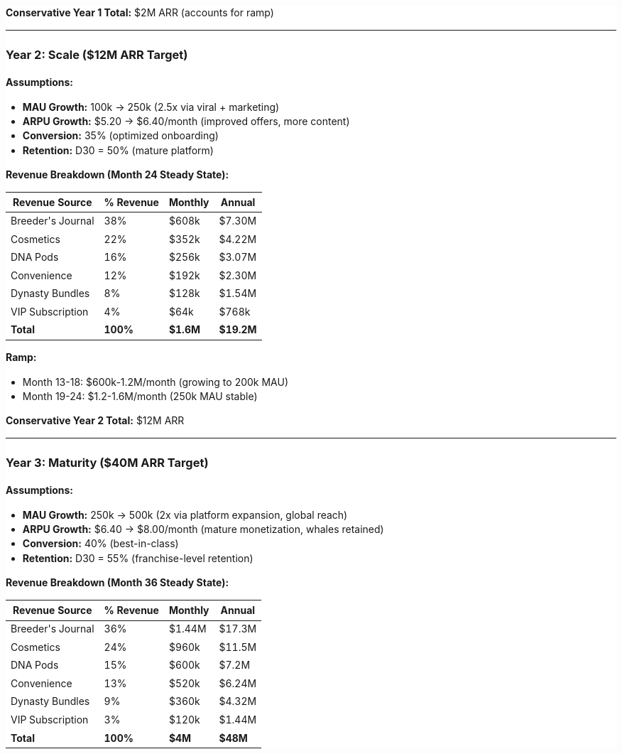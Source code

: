 **Conservative Year 1 Total:** $2M ARR (accounts for ramp)

---

### Year 2: Scale ($12M ARR Target)

**Assumptions:**
- **MAU Growth:** 100k → 250k (2.5x via viral + marketing)
- **ARPU Growth:** $5.20 → $6.40/month (improved offers, more content)
- **Conversion:** 35% (optimized onboarding)
- **Retention:** D30 = 50% (mature platform)

**Revenue Breakdown (Month 24 Steady State):**

| Revenue Source | % Revenue | Monthly | Annual |
|----------------|-----------|---------|--------|
| Breeder's Journal | 38% | $608k | $7.30M |
| Cosmetics | 22% | $352k | $4.22M |
| DNA Pods | 16% | $256k | $3.07M |
| Convenience | 12% | $192k | $2.30M |
| Dynasty Bundles | 8% | $128k | $1.54M |
| VIP Subscription | 4% | $64k | $768k |
| **Total** | **100%** | **$1.6M** | **$19.2M** |

**Ramp:**
- Month 13-18: $600k-1.2M/month (growing to 200k MAU)
- Month 19-24: $1.2-1.6M/month (250k MAU stable)

**Conservative Year 2 Total:** $12M ARR

---

### Year 3: Maturity ($40M ARR Target)

**Assumptions:**
- **MAU Growth:** 250k → 500k (2x via platform expansion, global reach)
- **ARPU Growth:** $6.40 → $8.00/month (mature monetization, whales retained)
- **Conversion:** 40% (best-in-class)
- **Retention:** D30 = 55% (franchise-level retention)

**Revenue Breakdown (Month 36 Steady State):**

| Revenue Source | % Revenue | Monthly | Annual |
|----------------|-----------|---------|--------|
| Breeder's Journal | 36% | $1.44M | $17.3M |
| Cosmetics | 24% | $960k | $11.5M |
| DNA Pods | 15% | $600k | $7.2M |
| Convenience | 13% | $520k | $6.24M |
| Dynasty Bundles | 9% | $360k | $4.32M |
| VIP Subscription | 3% | $120k | $1.44M |
| **Total** | **100%** | **$4M** | **$48M** |
